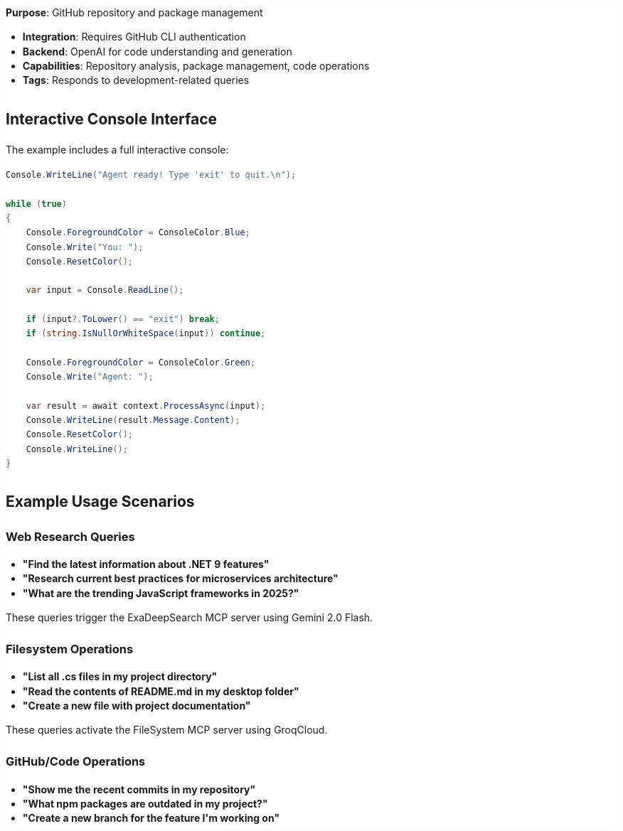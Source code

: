 **Purpose**: GitHub repository and package management
- **Integration**: Requires GitHub CLI authentication
- **Backend**: OpenAI for code understanding and generation
- **Capabilities**: Repository analysis, package management, code operations
- **Tags**: Responds to development-related queries

## Interactive Console Interface

The example includes a full interactive console:

```csharp
Console.WriteLine("Agent ready! Type 'exit' to quit.\n");

while (true)
{
    Console.ForegroundColor = ConsoleColor.Blue;
    Console.Write("You: ");
    Console.ResetColor();
    
    var input = Console.ReadLine();
    
    if (input?.ToLower() == "exit") break;
    if (string.IsNullOrWhiteSpace(input)) continue;
    
    Console.ForegroundColor = ConsoleColor.Green;
    Console.Write("Agent: ");
    
    var result = await context.ProcessAsync(input);
    Console.WriteLine(result.Message.Content);
    Console.ResetColor();
    Console.WriteLine();
}
```

## Example Usage Scenarios

### Web Research Queries
- **"Find the latest information about .NET 9 features"**
- **"Research current best practices for microservices architecture"**
- **"What are the trending JavaScript frameworks in 2025?"**

These queries trigger the ExaDeepSearch MCP server using Gemini 2.0 Flash.

### Filesystem Operations
- **"List all .cs files in my project directory"**
- **"Read the contents of README.md in my desktop folder"**
- **"Create a new file with project documentation"**

These queries activate the FileSystem MCP server using GroqCloud.

### GitHub/Code Operations
- **"Show me the recent commits in my repository"**
- **"What npm packages are outdated in my project?"**
- **"Create a new branch for the feature I'm working on"**
